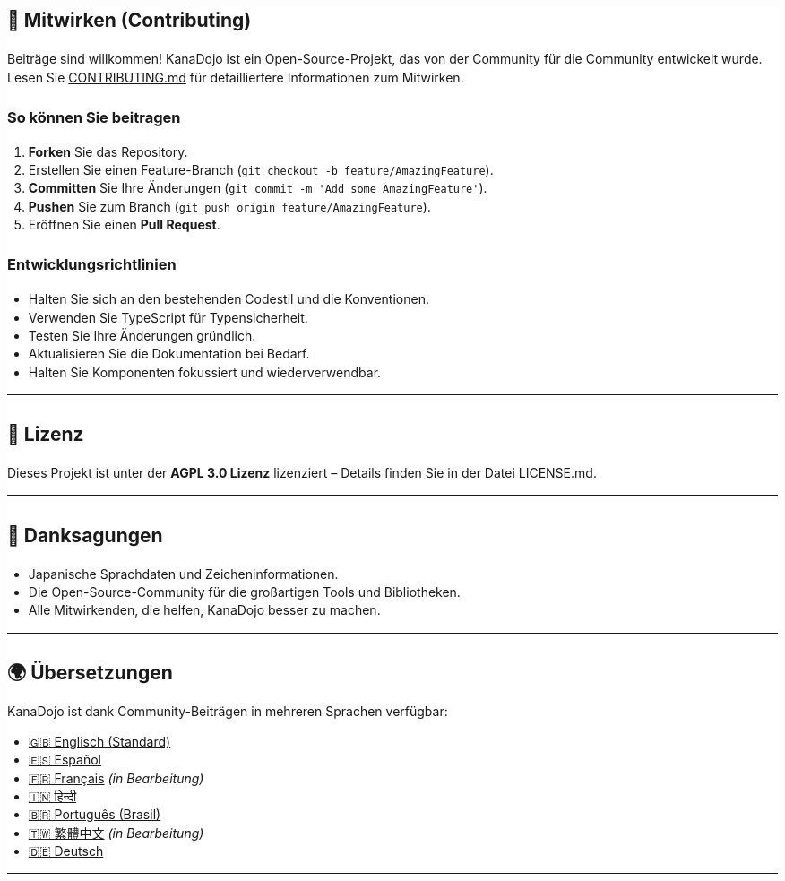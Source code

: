 
## 🤝 Mitwirken (Contributing)

Beiträge sind willkommen! KanaDojo ist ein Open-Source-Projekt, das von der Community für die Community entwickelt wurde. Lesen Sie [CONTRIBUTING.md](CONTRIBUTING.md) für detailliertere Informationen zum Mitwirken.

### So können Sie beitragen

1. **Forken** Sie das Repository.
2. Erstellen Sie einen Feature-Branch (`git checkout -b feature/AmazingFeature`).
3. **Committen** Sie Ihre Änderungen (`git commit -m 'Add some AmazingFeature'`).
4. **Pushen** Sie zum Branch (`git push origin feature/AmazingFeature`).
5. Eröffnen Sie einen **Pull Request**.

### Entwicklungsrichtlinien

- Halten Sie sich an den bestehenden Codestil und die Konventionen.
- Verwenden Sie TypeScript für Typensicherheit.
- Testen Sie Ihre Änderungen gründlich.
- Aktualisieren Sie die Dokumentation bei Bedarf.
- Halten Sie Komponenten fokussiert und wiederverwendbar.

---

## 📄 Lizenz

Dieses Projekt ist unter der **AGPL 3.0 Lizenz** lizenziert – Details finden Sie in der Datei [LICENSE.md](LICENSE.md).

---

## 🙏 Danksagungen

- Japanische Sprachdaten und Zeicheninformationen.
- Die Open-Source-Community für die großartigen Tools und Bibliotheken.
- Alle Mitwirkenden, die helfen, KanaDojo besser zu machen.

---

## 🌍 Übersetzungen

KanaDojo ist dank Community-Beiträgen in mehreren Sprachen verfügbar:

- [🇬🇧 Englisch (Standard)](README.md)
- [🇪🇸 Español](README.es.md)
- [🇫🇷 Français](README.fr.md) _(in Bearbeitung)_
- [🇮🇳 हिन्दी](README.hin.md)
- [🇧🇷 Português (Brasil)](README.pt-br.md)
- [🇹🇼 繁體中文](README.zh-tw.md) _(in Bearbeitung)_
- [🇩🇪 Deutsch](README.de.md)

---
